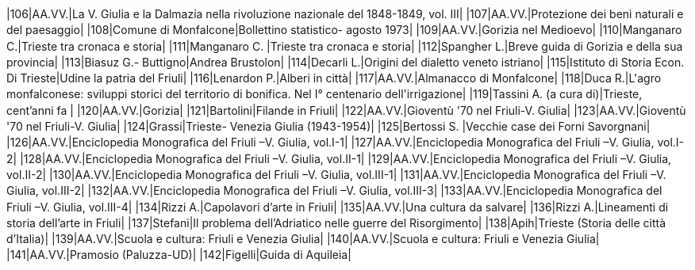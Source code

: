 |106|AA.VV.|La V. Giulia e la Dalmazia nella rivoluzione nazionale del 1848-1849, vol. III|
|107|AA.VV.|Protezione dei beni naturali e del paesaggio|
|108|Comune di Monfalcone|Bollettino statistico- agosto 1973|
|109|AA.VV.|Gorizia nel Medioevo|
|110|Manganaro C.|Trieste tra cronaca e storia|
|111|Manganaro C. |Trieste tra cronaca e storia|
|112|Spangher L.|Breve guida di Gorizia e della sua provincia|
|113|Biasuz G.- Buttigno|Andrea Brustolon|
|114|Decarli L.|Origini del dialetto veneto istriano|
|115|Istituto di Storia Econ. Di Trieste|Udine la patria del Friuli|
|116|Lenardon P.|Alberi in città|
|117|AA.VV.|Almanacco di Monfalcone|
|118|Duca R.|L'agro monfalconese: sviluppi storici del territorio di bonifica. Nel I° centenario dell'irrigazione|
|119|Tassini A. (a cura di)|Trieste, cent’anni fa |
|120|AA.VV.|Gorizia|
|121|Bartolini|Filande in Friuli|
|122|AA.VV.|Gioventù '70 nel Friuli-V. Giulia|
|123|AA.VV.|Gioventù '70 nel Friuli-V. Giulia|
|124|Grassi|Trieste- Venezia Giulia (1943-1954)|
|125|Bertossi S. |Vecchie case dei Forni Savorgnani|
|126|AA.VV.|Enciclopedia Monografica del Friuli –V. Giulia, vol.I-1|
|127|AA.VV.|Enciclopedia Monografica del Friuli –V. Giulia, vol.I-2|
|128|AA.VV.|Enciclopedia Monografica del Friuli –V. Giulia, vol.II-1|
|129|AA.VV.|Enciclopedia Monografica del Friuli –V. Giulia, vol.II-2|
|130|AA.VV.|Enciclopedia Monografica del Friuli –V. Giulia, vol.III-1|
|131|AA.VV.|Enciclopedia Monografica del Friuli –V. Giulia, vol.III-2|
|132|AA.VV.|Enciclopedia Monografica del Friuli –V. Giulia, vol.III-3|
|133|AA.VV.|Enciclopedia Monografica del Friuli –V. Giulia, vol.III-4|
|134|Rizzi A.|Capolavori d’arte in Friuli|
|135|AA.VV.|Una cultura da salvare|
|136|Rizzi A.|Lineamenti di storia dell’arte in Friuli|
|137|Stefani|Il problema dell’Adriatico nelle guerre del Risorgimento|
|138|Apih|Trieste (Storia delle città d’Italia)|
|139|AA.VV.|Scuola e cultura: Friuli e Venezia Giulia|
|140|AA.VV.|Scuola e cultura: Friuli e Venezia Giulia|
|141|AA.VV.|Pramosio (Paluzza-UD)|
|142|Figelli|Guida di Aquileia|